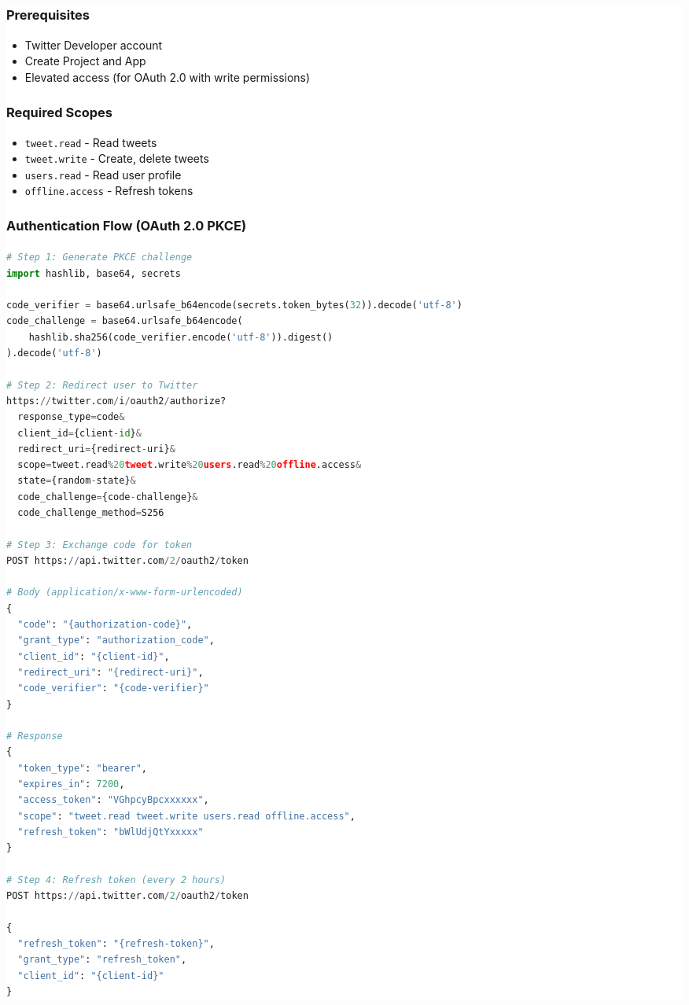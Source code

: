 ### Prerequisites
- Twitter Developer account
- Create Project and App
- Elevated access (for OAuth 2.0 with write permissions)

### Required Scopes
- `tweet.read` - Read tweets
- `tweet.write` - Create, delete tweets
- `users.read` - Read user profile
- `offline.access` - Refresh tokens

### Authentication Flow (OAuth 2.0 PKCE)

```python
# Step 1: Generate PKCE challenge
import hashlib, base64, secrets

code_verifier = base64.urlsafe_b64encode(secrets.token_bytes(32)).decode('utf-8')
code_challenge = base64.urlsafe_b64encode(
    hashlib.sha256(code_verifier.encode('utf-8')).digest()
).decode('utf-8')

# Step 2: Redirect user to Twitter
https://twitter.com/i/oauth2/authorize?
  response_type=code&
  client_id={client-id}&
  redirect_uri={redirect-uri}&
  scope=tweet.read%20tweet.write%20users.read%20offline.access&
  state={random-state}&
  code_challenge={code-challenge}&
  code_challenge_method=S256

# Step 3: Exchange code for token
POST https://api.twitter.com/2/oauth2/token

# Body (application/x-www-form-urlencoded)
{
  "code": "{authorization-code}",
  "grant_type": "authorization_code",
  "client_id": "{client-id}",
  "redirect_uri": "{redirect-uri}",
  "code_verifier": "{code-verifier}"
}

# Response
{
  "token_type": "bearer",
  "expires_in": 7200,
  "access_token": "VGhpcyBpcxxxxxx",
  "scope": "tweet.read tweet.write users.read offline.access",
  "refresh_token": "bWlUdjQtYxxxxx"
}

# Step 4: Refresh token (every 2 hours)
POST https://api.twitter.com/2/oauth2/token

{
  "refresh_token": "{refresh-token}",
  "grant_type": "refresh_token",
  "client_id": "{client-id}"
}
```
